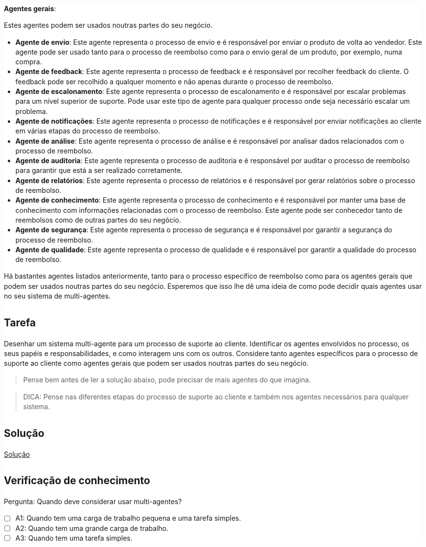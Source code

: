 **Agentes gerais**:

Estes agentes podem ser usados noutras partes do seu negócio.

- **Agente de envio**: Este agente representa o processo de envio e é responsável por enviar o produto de volta ao vendedor. Este agente pode ser usado tanto para o processo de reembolso como para o envio geral de um produto, por exemplo, numa compra.
- **Agente de feedback**: Este agente representa o processo de feedback e é responsável por recolher feedback do cliente. O feedback pode ser recolhido a qualquer momento e não apenas durante o processo de reembolso.
- **Agente de escalonamento**: Este agente representa o processo de escalonamento e é responsável por escalar problemas para um nível superior de suporte. Pode usar este tipo de agente para qualquer processo onde seja necessário escalar um problema.
- **Agente de notificações**: Este agente representa o processo de notificações e é responsável por enviar notificações ao cliente em várias etapas do processo de reembolso.
- **Agente de análise**: Este agente representa o processo de análise e é responsável por analisar dados relacionados com o processo de reembolso.
- **Agente de auditoria**: Este agente representa o processo de auditoria e é responsável por auditar o processo de reembolso para garantir que está a ser realizado corretamente.
- **Agente de relatórios**: Este agente representa o processo de relatórios e é responsável por gerar relatórios sobre o processo de reembolso.
- **Agente de conhecimento**: Este agente representa o processo de conhecimento e é responsável por manter uma base de conhecimento com informações relacionadas com o processo de reembolso. Este agente pode ser conhecedor tanto de reembolsos como de outras partes do seu negócio.
- **Agente de segurança**: Este agente representa o processo de segurança e é responsável por garantir a segurança do processo de reembolso.
- **Agente de qualidade**: Este agente representa o processo de qualidade e é responsável por garantir a qualidade do processo de reembolso.

Há bastantes agentes listados anteriormente, tanto para o processo específico de reembolso como para os agentes gerais que podem ser usados noutras partes do seu negócio. Esperemos que isso lhe dê uma ideia de como pode decidir quais agentes usar no seu sistema de multi-agentes.

## Tarefa
Desenhar um sistema multi-agente para um processo de suporte ao cliente. Identificar os agentes envolvidos no processo, os seus papéis e responsabilidades, e como interagem uns com os outros. Considere tanto agentes específicos para o processo de suporte ao cliente como agentes gerais que podem ser usados noutras partes do seu negócio.

> Pense bem antes de ler a solução abaixo, pode precisar de mais agentes do que imagina.

> DICA: Pense nas diferentes etapas do processo de suporte ao cliente e também nos agentes necessários para qualquer sistema.

## Solução

[Solução](./solution/solution.md)

## Verificação de conhecimento

Pergunta: Quando deve considerar usar multi-agentes?

- [ ] A1: Quando tem uma carga de trabalho pequena e uma tarefa simples.
- [ ] A2: Quando tem uma grande carga de trabalho.
- [ ] A3: Quando tem uma tarefa simples.
